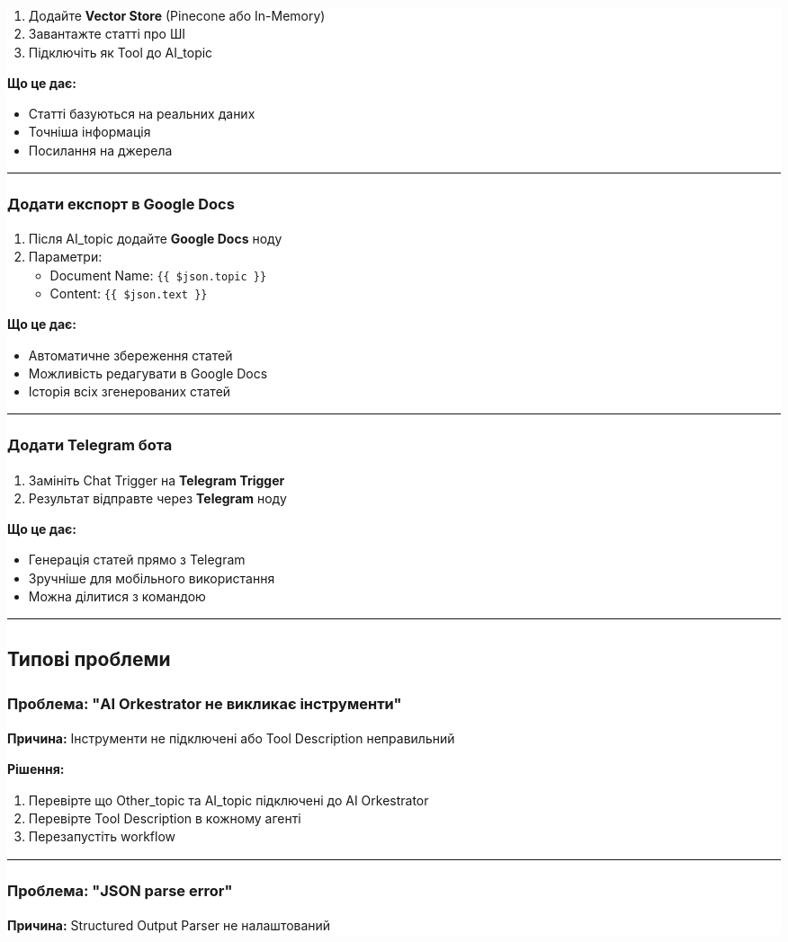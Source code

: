 1. Додайте **Vector Store** (Pinecone або In-Memory)
2. Завантажте статті про ШІ
3. Підключіть як Tool до AI_topic

**Що це дає:**
- Статті базуються на реальних даних
- Точніша інформація
- Посилання на джерела

---

### Додати експорт в Google Docs

1. Після AI_topic додайте **Google Docs** ноду
2. Параметри:
   - Document Name: `{{ $json.topic }}`
   - Content: `{{ $json.text }}`

**Що це дає:**
- Автоматичне збереження статей
- Можливість редагувати в Google Docs
- Історія всіх згенерованих статей

---

### Додати Telegram бота

1. Замініть Chat Trigger на **Telegram Trigger**
2. Результат відправте через **Telegram** ноду

**Що це дає:**
- Генерація статей прямо з Telegram
- Зручніше для мобільного використання
- Можна ділитися з командою

---

## Типові проблеми

### Проблема: "AI Orkestrator не викликає інструменти"

**Причина:** Інструменти не підключені або Tool Description неправильний

**Рішення:**
1. Перевірте що Other_topic та AI_topic підключені до AI Orkestrator
2. Перевірте Tool Description в кожному агенті
3. Перезапустіть workflow

---

### Проблема: "JSON parse error"

**Причина:** Structured Output Parser не налаштований

